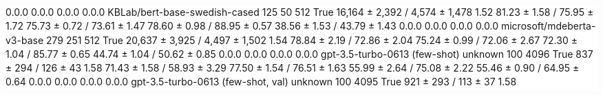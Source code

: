    <td>0.0.0</td> 
   <td>0.0.0</td> 
   <td>0.0.0</td> 
   <td>0.0.0</td> 
   </tr>
  <tr class="not-merged-model">
   <td>KBLab/bert-base-swedish-cased</td> 
   <td class="num_model_parameters">125</td> 
   <td class="vocabulary_size">50</td> 
   <td class="max_sequence_length">512</td> 
   <td class="commercially_licensed">True</td> 
   <td class="speed">16,164 ± 2,392 / 4,574 ± 1,478</td> 
   <td class="rank">1.52</td> 
   <td class="sv ner">81.23 ± 1.58 / 75.95 ± 1.72</td> 
   <td class="sv sent">75.73 ± 0.72 / 73.61 ± 1.47</td> 
   <td class="sv la">78.60 ± 0.98 / 88.95 ± 0.57</td> 
   <td class="sv rc">38.56 ± 1.53 / 43.79 ± 1.43</td> 
   <td>0.0.0</td> 
   <td>0.0.0</td> 
   <td>0.0.0</td> 
   <td>0.0.0</td> 
   </tr>
  <tr class="not-merged-model">
   <td>microsoft/mdeberta-v3-base</td> 
   <td class="num_model_parameters">279</td> 
   <td class="vocabulary_size">251</td> 
   <td class="max_sequence_length">512</td> 
   <td class="commercially_licensed">True</td> 
   <td class="speed">20,637 ± 3,925 / 4,497 ± 1,502</td> 
   <td class="rank">1.54</td> 
   <td class="sv ner">78.84 ± 2.19 / 72.86 ± 2.04</td> 
   <td class="sv sent">75.24 ± 0.99 / 72.06 ± 2.67</td> 
   <td class="sv la">72.30 ± 1.04 / 85.77 ± 0.65</td> 
   <td class="sv rc">44.74 ± 1.04 / 50.62 ± 0.85</td> 
   <td>0.0.0</td> 
   <td>0.0.0</td> 
   <td>0.0.0</td> 
   <td>0.0.0</td> 
   </tr>
  <tr class="not-merged-model">
   <td>gpt-3.5-turbo-0613 (few-shot)</td> 
   <td class="num_model_parameters">unknown</td> 
   <td class="vocabulary_size">100</td> 
   <td class="max_sequence_length">4096</td> 
   <td class="commercially_licensed">True</td> 
   <td class="speed">837 ± 294 / 126 ± 43</td> 
   <td class="rank">1.58</td> 
   <td class="sv ner">71.43 ± 1.58 / 58.93 ± 3.29</td> 
   <td class="sv sent">77.50 ± 1.54 / 76.51 ± 1.63</td> 
   <td class="sv la">55.99 ± 2.64 / 75.08 ± 2.22</td> 
   <td class="sv rc">55.46 ± 0.90 / 64.95 ± 0.64</td> 
   <td>0.0.0</td> 
   <td>0.0.0</td> 
   <td>0.0.0</td> 
   <td>0.0.0</td> 
   </tr>
  <tr class="not-merged-model">
   <td>gpt-3.5-turbo-0613 (few-shot, val)</td> 
   <td class="num_model_parameters">unknown</td> 
   <td class="vocabulary_size">100</td> 
   <td class="max_sequence_length">4095</td> 
   <td class="commercially_licensed">True</td> 
   <td class="speed">921 ± 293 / 113 ± 37</td> 
   <td class="rank">1.58</td> 